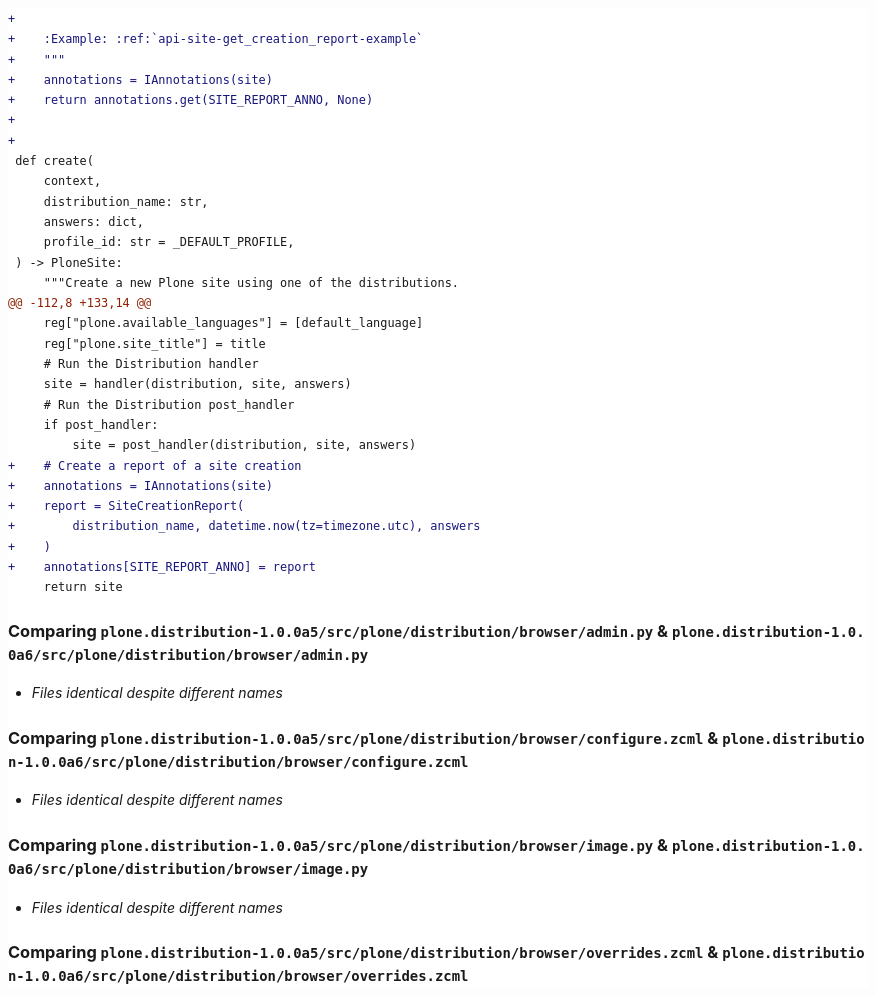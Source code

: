 ```diff
+
+    :Example: :ref:`api-site-get_creation_report-example`
+    """
+    annotations = IAnnotations(site)
+    return annotations.get(SITE_REPORT_ANNO, None)
+
+
 def create(
     context,
     distribution_name: str,
     answers: dict,
     profile_id: str = _DEFAULT_PROFILE,
 ) -> PloneSite:
     """Create a new Plone site using one of the distributions.
@@ -112,8 +133,14 @@
     reg["plone.available_languages"] = [default_language]
     reg["plone.site_title"] = title
     # Run the Distribution handler
     site = handler(distribution, site, answers)
     # Run the Distribution post_handler
     if post_handler:
         site = post_handler(distribution, site, answers)
+    # Create a report of a site creation
+    annotations = IAnnotations(site)
+    report = SiteCreationReport(
+        distribution_name, datetime.now(tz=timezone.utc), answers
+    )
+    annotations[SITE_REPORT_ANNO] = report
     return site
```

### Comparing `plone.distribution-1.0.0a5/src/plone/distribution/browser/admin.py` & `plone.distribution-1.0.0a6/src/plone/distribution/browser/admin.py`

 * *Files identical despite different names*

### Comparing `plone.distribution-1.0.0a5/src/plone/distribution/browser/configure.zcml` & `plone.distribution-1.0.0a6/src/plone/distribution/browser/configure.zcml`

 * *Files identical despite different names*

### Comparing `plone.distribution-1.0.0a5/src/plone/distribution/browser/image.py` & `plone.distribution-1.0.0a6/src/plone/distribution/browser/image.py`

 * *Files identical despite different names*

### Comparing `plone.distribution-1.0.0a5/src/plone/distribution/browser/overrides.zcml` & `plone.distribution-1.0.0a6/src/plone/distribution/browser/overrides.zcml`
